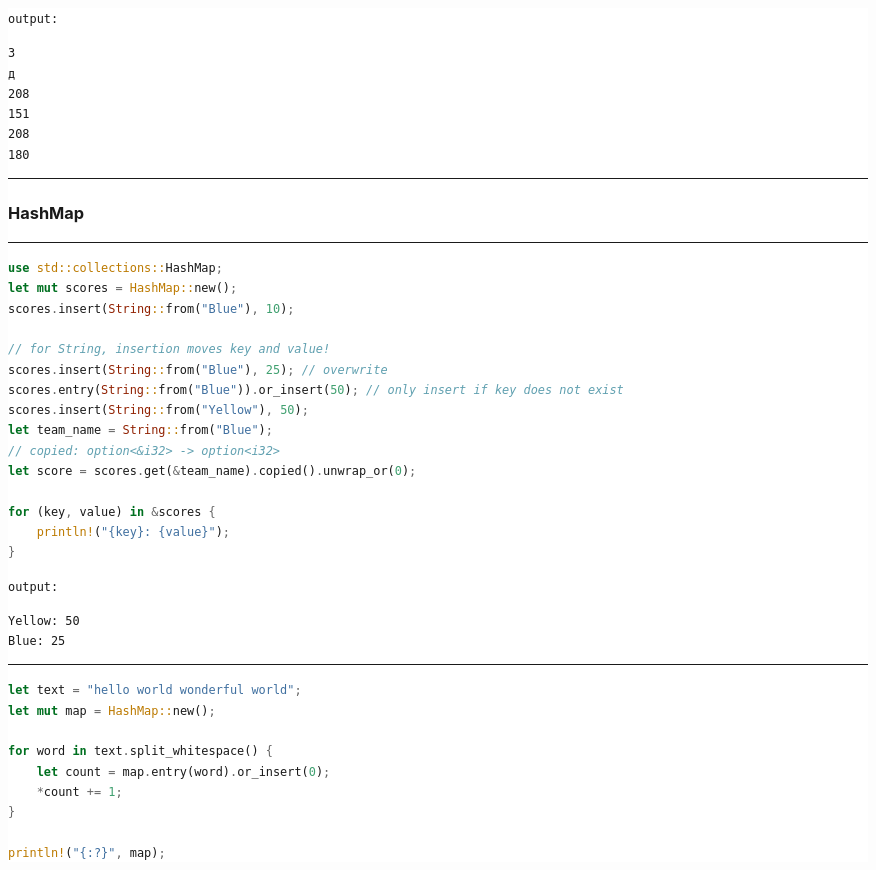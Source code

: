 `output:`

```
З
д
208
151
208
180
```

---

### HashMap

---

```rust
use std::collections::HashMap;
let mut scores = HashMap::new();
scores.insert(String::from("Blue"), 10);

// for String, insertion moves key and value!
scores.insert(String::from("Blue"), 25); // overwrite
scores.entry(String::from("Blue")).or_insert(50); // only insert if key does not exist
scores.insert(String::from("Yellow"), 50);
let team_name = String::from("Blue");
// copied: option<&i32> -> option<i32>
let score = scores.get(&team_name).copied().unwrap_or(0);

for (key, value) in &scores {
    println!("{key}: {value}");
}
```

`output:`

```
Yellow: 50
Blue: 25
```

---

```rust
let text = "hello world wonderful world";
let mut map = HashMap::new();

for word in text.split_whitespace() {
    let count = map.entry(word).or_insert(0);
    *count += 1;
}

println!("{:?}", map);
```
